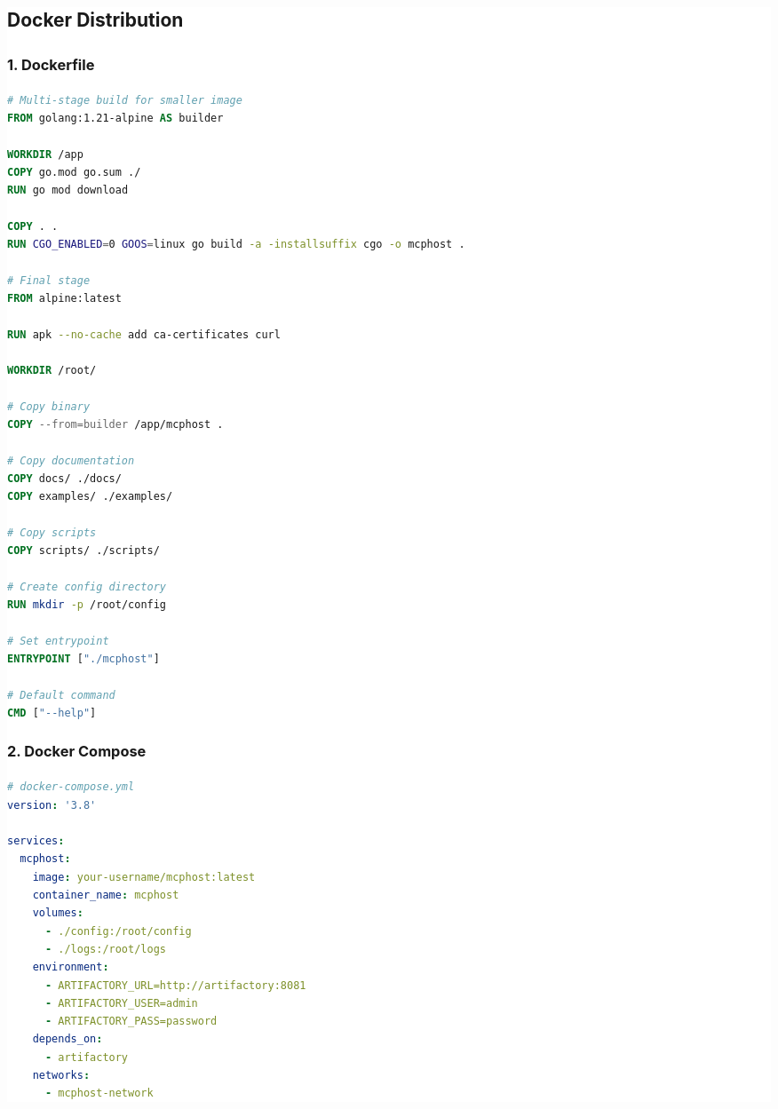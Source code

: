 ## Docker Distribution

### 1. Dockerfile

```dockerfile
# Multi-stage build for smaller image
FROM golang:1.21-alpine AS builder

WORKDIR /app
COPY go.mod go.sum ./
RUN go mod download

COPY . .
RUN CGO_ENABLED=0 GOOS=linux go build -a -installsuffix cgo -o mcphost .

# Final stage
FROM alpine:latest

RUN apk --no-cache add ca-certificates curl

WORKDIR /root/

# Copy binary
COPY --from=builder /app/mcphost .

# Copy documentation
COPY docs/ ./docs/
COPY examples/ ./examples/

# Copy scripts
COPY scripts/ ./scripts/

# Create config directory
RUN mkdir -p /root/config

# Set entrypoint
ENTRYPOINT ["./mcphost"]

# Default command
CMD ["--help"]
```

### 2. Docker Compose

```yaml
# docker-compose.yml
version: '3.8'

services:
  mcphost:
    image: your-username/mcphost:latest
    container_name: mcphost
    volumes:
      - ./config:/root/config
      - ./logs:/root/logs
    environment:
      - ARTIFACTORY_URL=http://artifactory:8081
      - ARTIFACTORY_USER=admin
      - ARTIFACTORY_PASS=password
    depends_on:
      - artifactory
    networks:
      - mcphost-network
```